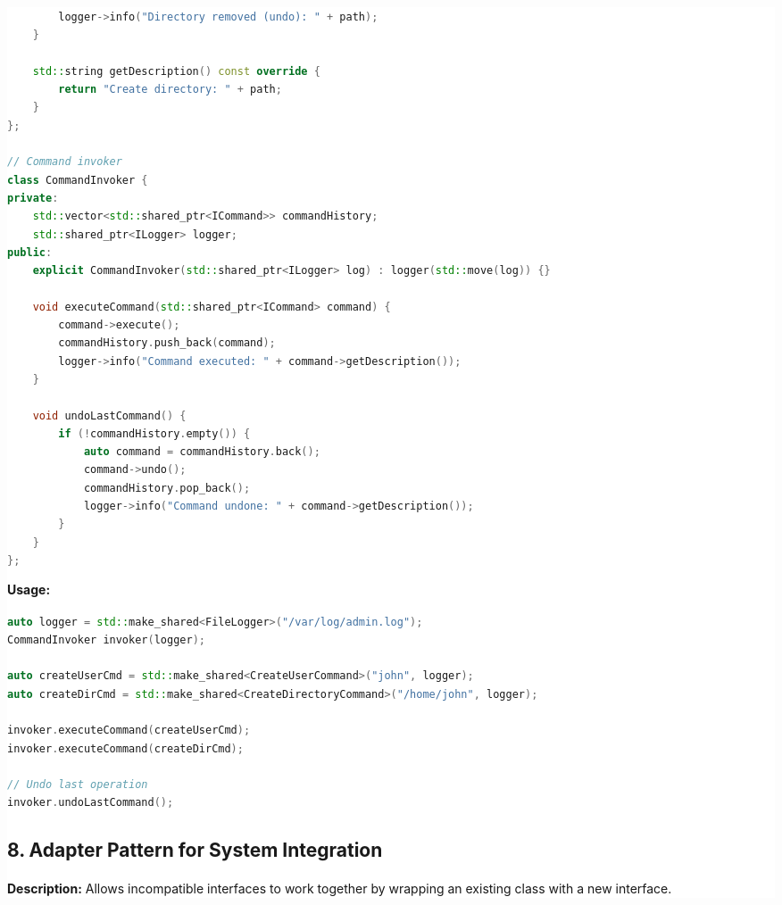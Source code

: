 ```cpp
        logger->info("Directory removed (undo): " + path);
    }
    
    std::string getDescription() const override {
        return "Create directory: " + path;
    }
};

// Command invoker
class CommandInvoker {
private:
    std::vector<std::shared_ptr<ICommand>> commandHistory;
    std::shared_ptr<ILogger> logger;
public:
    explicit CommandInvoker(std::shared_ptr<ILogger> log) : logger(std::move(log)) {}
    
    void executeCommand(std::shared_ptr<ICommand> command) {
        command->execute();
        commandHistory.push_back(command);
        logger->info("Command executed: " + command->getDescription());
    }
    
    void undoLastCommand() {
        if (!commandHistory.empty()) {
            auto command = commandHistory.back();
            command->undo();
            commandHistory.pop_back();
            logger->info("Command undone: " + command->getDescription());
        }
    }
};
```

**Usage:**
```cpp
auto logger = std::make_shared<FileLogger>("/var/log/admin.log");
CommandInvoker invoker(logger);

auto createUserCmd = std::make_shared<CreateUserCommand>("john", logger);
auto createDirCmd = std::make_shared<CreateDirectoryCommand>("/home/john", logger);

invoker.executeCommand(createUserCmd);
invoker.executeCommand(createDirCmd);

// Undo last operation
invoker.undoLastCommand();
```

## 8. Adapter Pattern for System Integration
**Description:** Allows incompatible interfaces to work together by wrapping an existing class with a new interface.
